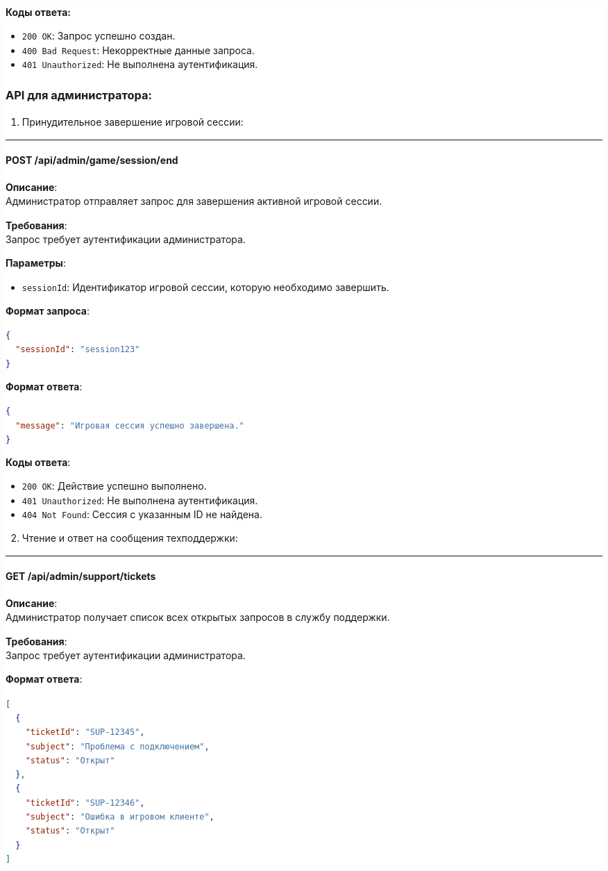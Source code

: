 **Коды ответа:**
- `200 OK`: Запрос успешно создан.
- `400 Bad Request`: Некорректные данные запроса.
- `401 Unauthorized`: Не выполнена аутентификация.

### API для администратора:

1. Принудительное завершение игровой сессии:

---

#### POST /api/admin/game/session/end

**Описание**:  
Администратор отправляет запрос для завершения активной игровой сессии.

**Требования**:  
Запрос требует аутентификации администратора.

**Параметры**:  
- `sessionId`: Идентификатор игровой сессии, которую необходимо завершить.

**Формат запроса**:
```json
{
  "sessionId": "session123"
}
```

**Формат ответа**:
```json
{
  "message": "Игровая сессия успешно завершена."
}
```

**Коды ответа**:
- `200 OK`: Действие успешно выполнено.
- `401 Unauthorized`: Не выполнена аутентификация.
- `404 Not Found`: Сессия с указанным ID не найдена.

2. Чтение и ответ на сообщения техподдержки:

---

#### GET /api/admin/support/tickets

**Описание**:  
Администратор получает список всех открытых запросов в службу поддержки.

**Требования**:  
Запрос требует аутентификации администратора.

**Формат ответа**:
```json
[
  {
    "ticketId": "SUP-12345",
    "subject": "Проблема с подключением",
    "status": "Открыт"
  },
  {
    "ticketId": "SUP-12346",
    "subject": "Ошибка в игровом клиенте",
    "status": "Открыт"
  }
]
```
